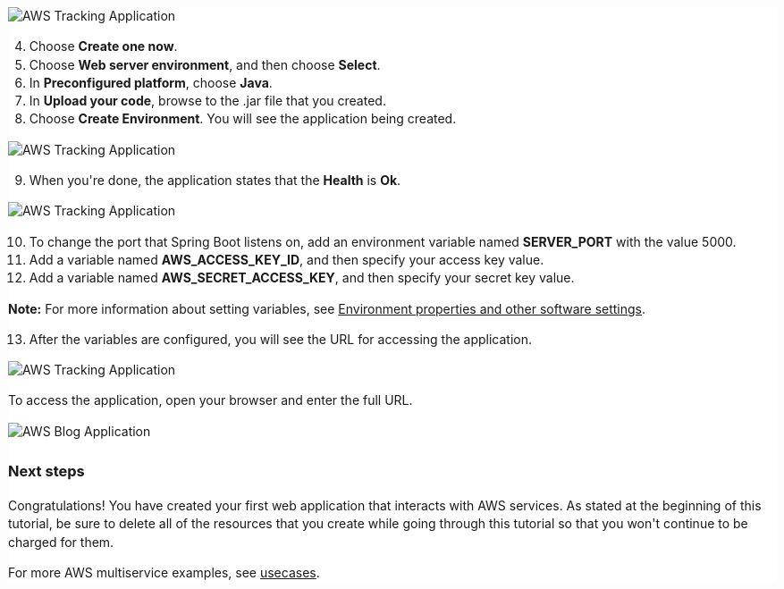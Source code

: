 ![AWS Tracking Application](images/greet10.png)

4. Choose **Create one now**.
5. Choose **Web server environment**, and then choose **Select**.
6. In **Preconfigured platform**, choose **Java**.
7. In **Upload your code**, browse to the .jar file that you created.
8. Choose **Create Environment**. You will see the application being created.

![AWS Tracking Application](images/greet11.png)

9. When you're done, the application states that the **Health** is **Ok**.

![AWS Tracking Application](images/greet13_1.png)

10. To change the port that Spring Boot listens on, add an environment variable named **SERVER_PORT** with the value 5000.
11. Add a variable named **AWS_ACCESS_KEY_ID**, and then specify your access key value.
12. Add a variable named **AWS_SECRET_ACCESS_KEY**, and then specify your secret key value.

**Note:** For more information about setting variables, see [Environment properties and other software settings](https://docs.aws.amazon.com/elasticbeanstalk/latest/dg/environments-cfg-softwaresettings.html).

13. After the variables are configured, you will see the URL for accessing the application.

![AWS Tracking Application](images/greet14.png)

To access the application, open your browser and enter the full URL.

![AWS Blog Application](images/greet15.png)

### Next steps

Congratulations! You have created your first web application that interacts with AWS services. As stated at the beginning of this tutorial, be sure to delete all of the resources that you create while going through this tutorial so that you won't continue to be charged for them.

For more AWS multiservice examples, see
[usecases](https://github.com/picante-io/aws-doc-sdk-examples/tree/master/javav2/usecases).

